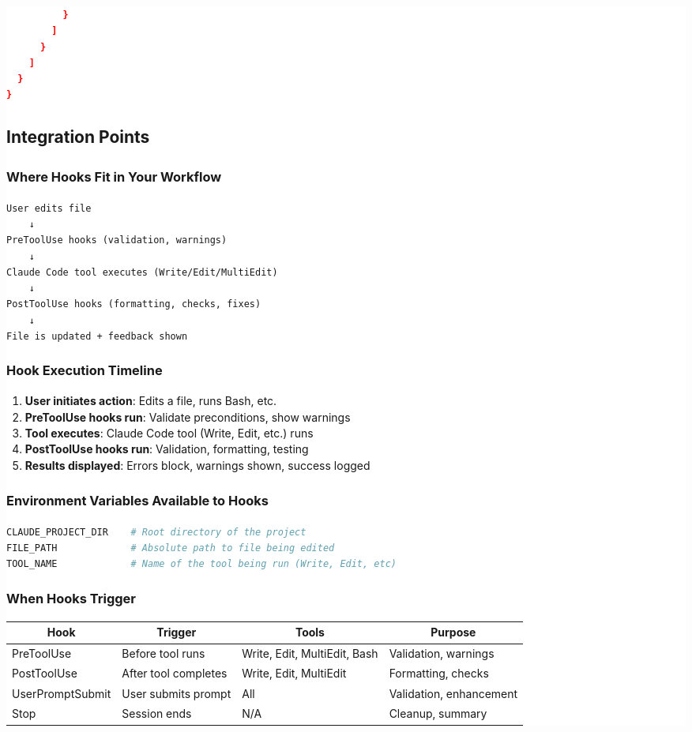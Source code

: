 ```json
          }
        ]
      }
    ]
  }
}
```

## Integration Points

### Where Hooks Fit in Your Workflow

```
User edits file
    ↓
PreToolUse hooks (validation, warnings)
    ↓
Claude Code tool executes (Write/Edit/MultiEdit)
    ↓
PostToolUse hooks (formatting, checks, fixes)
    ↓
File is updated + feedback shown
```

### Hook Execution Timeline

1. **User initiates action**: Edits a file, runs Bash, etc.
2. **PreToolUse hooks run**: Validate preconditions, show warnings
3. **Tool executes**: Claude Code tool (Write, Edit, etc.) runs
4. **PostToolUse hooks run**: Validation, formatting, testing
5. **Results displayed**: Errors block, warnings shown, success logged

### Environment Variables Available to Hooks

```bash
CLAUDE_PROJECT_DIR    # Root directory of the project
FILE_PATH             # Absolute path to file being edited
TOOL_NAME             # Name of the tool being run (Write, Edit, etc)
```

### When Hooks Trigger

| Hook | Trigger | Tools | Purpose |
|------|---------|-------|---------|
| PreToolUse | Before tool runs | Write, Edit, MultiEdit, Bash | Validation, warnings |
| PostToolUse | After tool completes | Write, Edit, MultiEdit | Formatting, checks |
| UserPromptSubmit | User submits prompt | All | Validation, enhancement |
| Stop | Session ends | N/A | Cleanup, summary |
